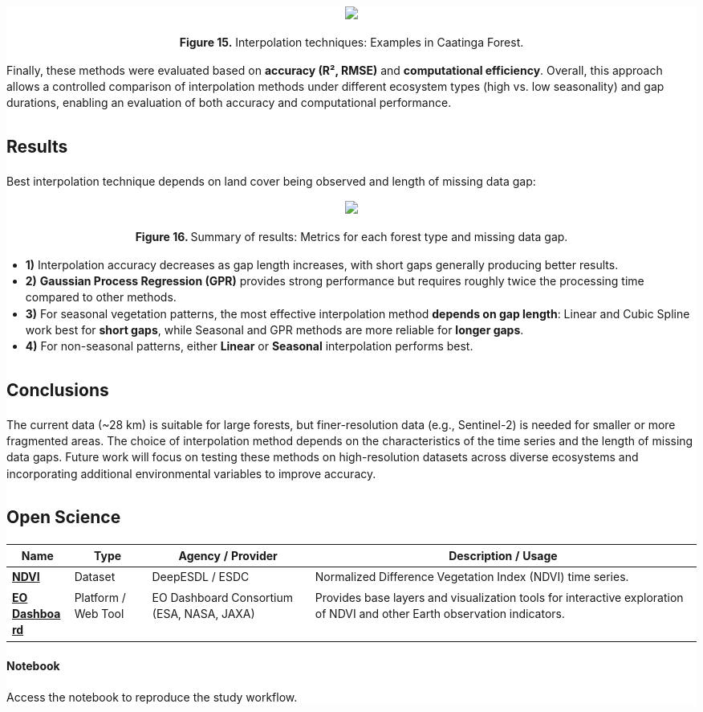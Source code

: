 <div style="text-align: center;">
    <img src="https://github.com/eurodatacube/eodash-assets/blob/AparicioSF-patch-7/stories/ScienceHub-Challenge-September-2025/time-series-interpolation/timeSeries_3.png?raw=true" width="500"/>
    <p><b>Figure 15.</b> Interpolation techniques: Examples in Caatinga Forest.</p>
</div>



Finally, these methods were evaluated based on **accuracy (R², RMSE)** and **computational efficiency**. Overall, this approach allows a controlled comparison of interpolation methods under different ecosystem types (high vs. low seasonality) and gap durations, enabling an evaluation of both accuracy and computational performance.





## Results
Best interpolation technique depends on land cover being observed and length of missing data gap:
<div style="text-align: center;">
    <img src="https://github.com/eurodatacube/eodash-assets/blob/AparicioSF-patch-7/stories/ScienceHub-Challenge-September-2025/time-series-interpolation/Results_example.png?raw=true"/>
    <p><b>Figure 16. </b> Summary of results: Metrics for each forest type and missing data gap.</p>
</div>


* **1)** Interpolation accuracy decreases as gap length increases, with short gaps generally producing better results. 
* **2)** **Gaussian Process Regression (GPR)** provides strong performance but requires roughly twice the processing time compared to other methods. 
* **3)** For seasonal vegetation patterns, the most effective interpolation method **depends on gap length**: Linear and Cubic Spline work best for **short gaps**, while Seasonal and GPR methods are more reliable for **longer gaps**. 
* **4)** For non-seasonal patterns, either **Linear** or **Seasonal** interpolation performs best.

## Conclusions
The current data (~28 km) is suitable for large forests, but finer-resolution data (e.g., Sentinel-2) is needed for smaller or more fragmented areas. The choice of interpolation method depends on the characteristics of the time series and the length of missing data gaps. Future work will focus on testing these methods on high-resolution datasets across diverse ecosystems and incorporating additional environmental variables to improve accuracy.


##  Open Science
| **Name**                                                                                                                                                 | **Type**            | **Agency / Provider**                     | **Description / Usage**                                                                                                                                                                                                                 |
| -------------------------------------------------------------------------------------------------------------------------------------------------------- | ------------------- | ----------------------------------------- | --------------------------------------------------------------------------------------------------------------------------------------------------------------------------------------------------------------------------------------- |
| **[NDVI](https://eodashboard.org/explore/?x=0&y=0&z=2.5&datetime=2020-01-01&template=expert&indicator=NDVI)** | Dataset             | DeepESDL / ESDC                           | Normalized Difference Vegetation Index (NDVI) time series. |
| **[EO Dashboard](https://eodashboard.org/explore/?x=15.0000&y=48.0000&z=4.0000&datetime=2025-09-19&template=expert)**                                    | Platform / Web Tool | EO Dashboard Consortium (ESA, NASA, JAXA) | Provides base layers and visualization tools for interactive exploration of NDVI and other Earth observation indicators.                                                                                                                |

#### Notebook
Access the notebook to reproduce the study workflow.
<iframe width="100%" height="600" src="https://esa-eodashboards.github.io/eodashboard-notebooks/notebooks/openchallangenotebook-team-5-challenge-3-timeserie//" frameborder="0"></iframe>
